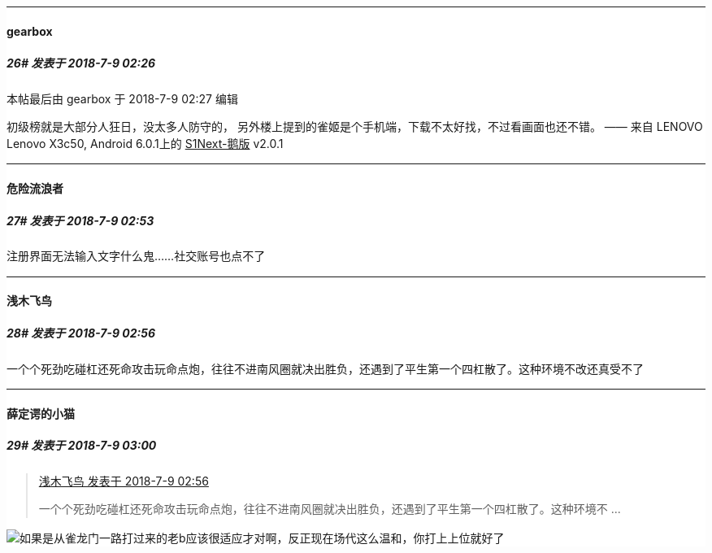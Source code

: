 

-----

####  gearbox  
##### 26#       发表于 2018-7-9 02:26



 本帖最后由 gearbox 于 2018-7-9 02:27 编辑 

初级榜就是大部分人狂日，没太多人防守的，
另外楼上提到的雀姬是个手机端，下载不太好找，不过看画面也还不错。
—— 来自 LENOVO Lenovo X3c50, Android 6.0.1上的 [S1Next-鹅版](https://github.com/ykrank/S1-Next/releases) v2.0.1







-----

####  危险流浪者  
##### 27#       发表于 2018-7-9 02:53




注册界面无法输入文字什么鬼……社交账号也点不了







-----

####  浅木飞鸟  
##### 28#       发表于 2018-7-9 02:56




一个个死劲吃碰杠还死命攻击玩命点炮，往往不进南风圈就决出胜负，还遇到了平生第一个四杠散了。这种环境不改还真受不了







-----

####  薛定谔的小猫  
##### 29#       发表于 2018-7-9 03:00



<blockquote><a href="httphttps://bbs.saraba1st.com/2b/forum.php?mod=redirect&amp;goto=findpost&amp;pid=40267545&amp;ptid=1722986" target="_blank">浅木飞鸟 发表于 2018-7-9 02:56</a>

一个个死劲吃碰杠还死命攻击玩命点炮，往往不进南风圈就决出胜负，还遇到了平生第一个四杠散了。这种环境不 ...</blockquote>
<img src="https://static.saraba1st.com/image/smiley/face2017/037.png" referrerpolicy="no-referrer">如果是从雀龙门一路打过来的老b应该很适应才对啊，反正现在场代这么温和，你打上上位就好了
